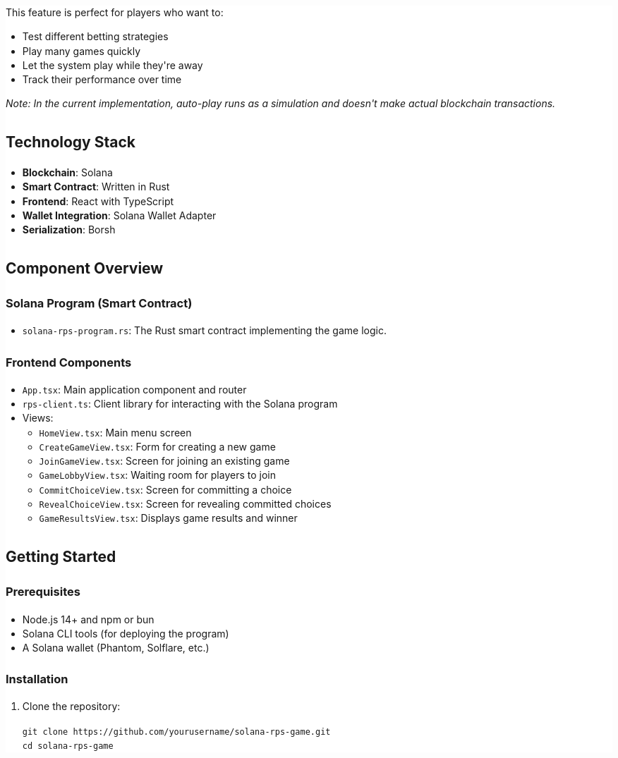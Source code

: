 This feature is perfect for players who want to:
- Test different betting strategies
- Play many games quickly
- Let the system play while they're away
- Track their performance over time

*Note: In the current implementation, auto-play runs as a simulation and doesn't make actual blockchain transactions.*

## Technology Stack

- **Blockchain**: Solana
- **Smart Contract**: Written in Rust
- **Frontend**: React with TypeScript
- **Wallet Integration**: Solana Wallet Adapter
- **Serialization**: Borsh

## Component Overview

### Solana Program (Smart Contract)

- `solana-rps-program.rs`: The Rust smart contract implementing the game logic.

### Frontend Components

- `App.tsx`: Main application component and router
- `rps-client.ts`: Client library for interacting with the Solana program
- Views:
  - `HomeView.tsx`: Main menu screen
  - `CreateGameView.tsx`: Form for creating a new game
  - `JoinGameView.tsx`: Screen for joining an existing game
  - `GameLobbyView.tsx`: Waiting room for players to join
  - `CommitChoiceView.tsx`: Screen for committing a choice
  - `RevealChoiceView.tsx`: Screen for revealing committed choices
  - `GameResultsView.tsx`: Displays game results and winner

## Getting Started

### Prerequisites

- Node.js 14+ and npm or bun
- Solana CLI tools (for deploying the program)
- A Solana wallet (Phantom, Solflare, etc.)

### Installation

1. Clone the repository:
   ```
   git clone https://github.com/yourusername/solana-rps-game.git
   cd solana-rps-game
   ```
